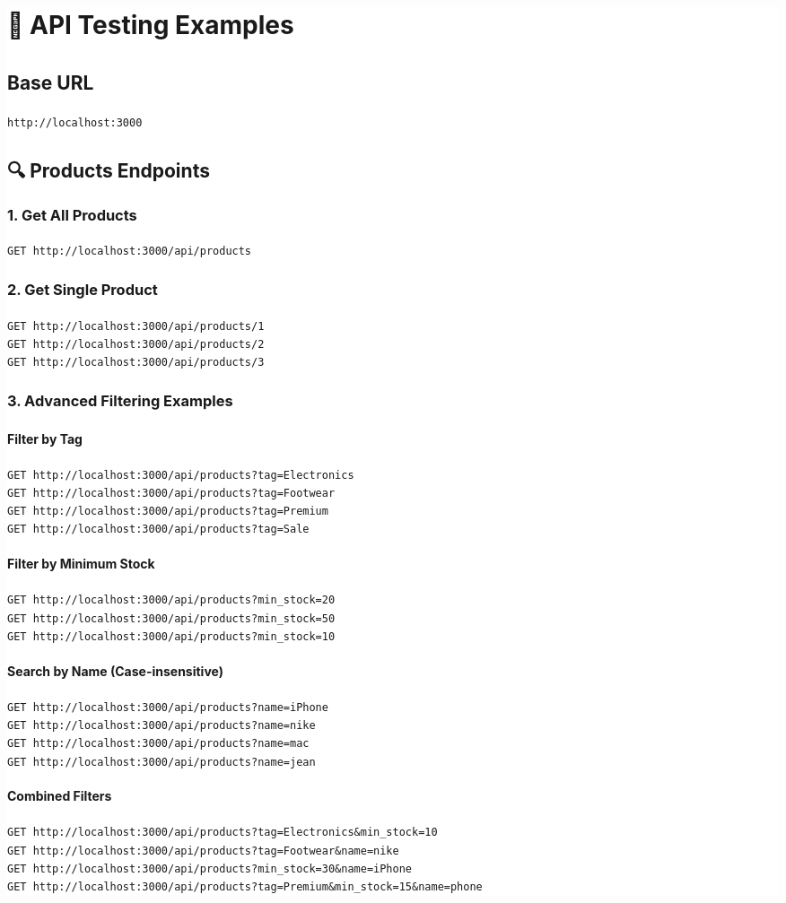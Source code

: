 # 🧪 API Testing Examples

## Base URL
```
http://localhost:3000
```

## 🔍 **Products Endpoints**

### 1. Get All Products
```
GET http://localhost:3000/api/products
```

### 2. Get Single Product
```
GET http://localhost:3000/api/products/1
GET http://localhost:3000/api/products/2
GET http://localhost:3000/api/products/3
```

### 3. Advanced Filtering Examples

#### Filter by Tag
```
GET http://localhost:3000/api/products?tag=Electronics
GET http://localhost:3000/api/products?tag=Footwear
GET http://localhost:3000/api/products?tag=Premium
GET http://localhost:3000/api/products?tag=Sale
```

#### Filter by Minimum Stock
```
GET http://localhost:3000/api/products?min_stock=20
GET http://localhost:3000/api/products?min_stock=50
GET http://localhost:3000/api/products?min_stock=10
```

#### Search by Name (Case-insensitive)
```
GET http://localhost:3000/api/products?name=iPhone
GET http://localhost:3000/api/products?name=nike
GET http://localhost:3000/api/products?name=mac
GET http://localhost:3000/api/products?name=jean
```

#### Combined Filters
```
GET http://localhost:3000/api/products?tag=Electronics&min_stock=10
GET http://localhost:3000/api/products?tag=Footwear&name=nike
GET http://localhost:3000/api/products?min_stock=30&name=iPhone
GET http://localhost:3000/api/products?tag=Premium&min_stock=15&name=phone
```
